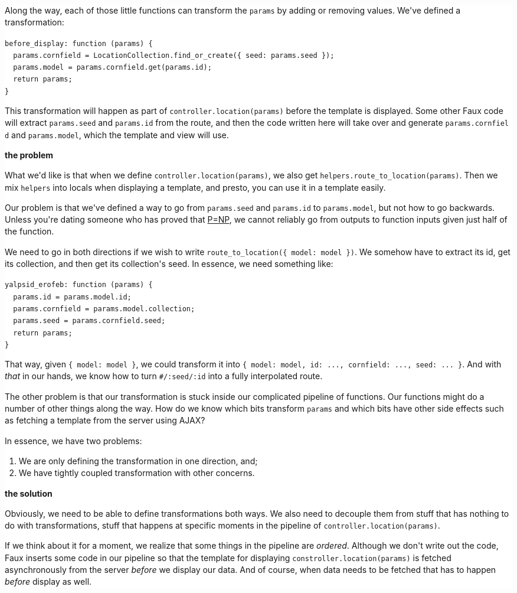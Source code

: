 Along the way, each of those little functions can transform the `params` by adding or removing values. We've defined a transformation:

    before_display: function (params) { 
      params.cornfield = LocationCollection.find_or_create({ seed: params.seed });
      params.model = params.cornfield.get(params.id);
      return params;
    }

This transformation will happen as part of `controller.location(params)` before the template is displayed. Some other Faux code will extract `params.seed` and `params.id` from the route, and then the code written here will take over and generate `params.cornfield` and `params.model`, which the template and view will use.

**the problem**

What we'd like is that when we define `controller.location(params)`, we also get `helpers.route_to_location(params)`. Then we mix `helpers` into locals when displaying a template, and presto, you can use it in a template easily.

Our problem is that we've defined a way to go from `params.seed` and `params.id` to `params.model`, but not how to go backwards. Unless you're dating someone who has proved that [P=NP][pnp], we cannot reliably go from outputs to function inputs given just half of the function.

We need to go in both directions if we wish to write `route_to_location({ model: model })`. We somehow have to extract its id, get its collection, and then get its collection's seed. In essence, we need something like:

    yalpsid_erofeb: function (params) { 
      params.id = params.model.id;
      params.cornfield = params.model.collection;
      params.seed = params.cornfield.seed;
      return params;
    }
    
That way, given `{ model: model }`, we could transform it into `{ model: model, id: ..., cornfield: ..., seed: ... }`. And with *that* in our hands, we know how to turn `#/:seed/:id` into a fully interpolated route.

The other problem is that our transformation is stuck inside our complicated pipeline of functions. Our functions might do a number of other things along the way. How do we know which bits transform `params` and which bits have other side effects such as fetching a template from the server using AJAX?

In essence, we have two problems:

1. We are only defining the transformation in one direction, and;
2. We have tightly coupled transformation with other concerns.

**the solution**

Obviously, we need to be able to define transformations both ways. We also need to decouple them from stuff that has nothing to do with transformations, stuff that happens at specific moments in the pipeline of `controller.location(params)`.

If we think about it for a moment, we realize that some things in the pipeline are *ordered*. Although we don't write out the code, Faux inserts some code in our pipeline so that the template for displaying `constroller.location(params)` is fetched asynchronously from the server *before* we display our data. And of course, when data needs to be fetched that has to happen *before* display as well.


[q]: http://weblog.raganwald.com/2006/06/my-favourite-interview-question.html
[ww]: http://weblog.raganwald.com/2007/03/why-why-functional-programming-matters.html
[f]: https://github.com/unspace/faux
[jg]: https://github.com/jamiebikies
[b]: http://documentcloud.github.com/backbone/
[pnp]: http://www.joeydevilla.com/2003/04/07/what-happened-to-me-and-the-new-girl-or-the-girl-who-cried-webmaster/ "What happened to me and the new girl (or: 'The girl who cried Webmaster')"
[gg]: https://www.youtube.com/watch?v=V94H7K_nu5A "Graham Kerr and Johnny Carson"
[o]: https://secure.wikimedia.org/wiktionary/en/wiki/osterducken
[m]: https://github.com/raganwald/misadventure
[a]: http://www.digitalhumanities.org/dhq/vol/001/2/000009/000009.html